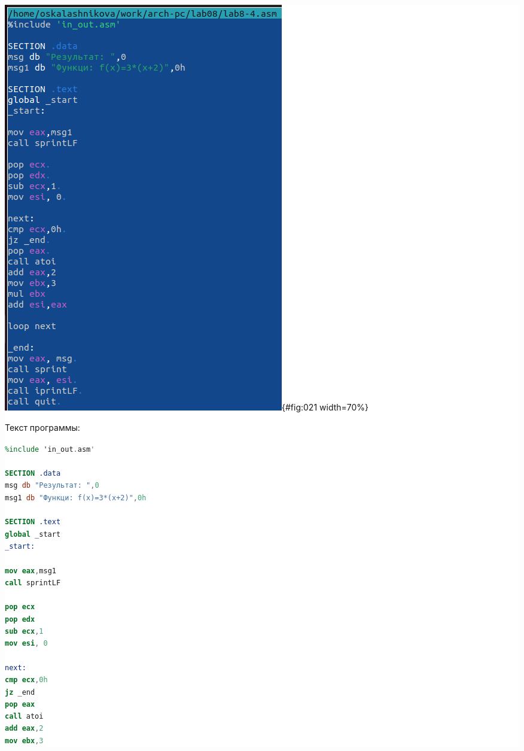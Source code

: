 ![Текст программы ](image/lab8_21.png){#fig:021 width=70%}

Текст программы:

```NASM
%include 'in_out.asm'

SECTION .data
msg db "Результат: ",0
msg1 db "Функци: f(x)=3*(x+2)",0h

SECTION .text
global _start
_start:

mov eax,msg1
call sprintLF

pop ecx 
pop edx 
sub ecx,1 
mov esi, 0 

next:
cmp ecx,0h 
jz _end 
pop eax 
call atoi
add eax,2
mov ebx,3
```